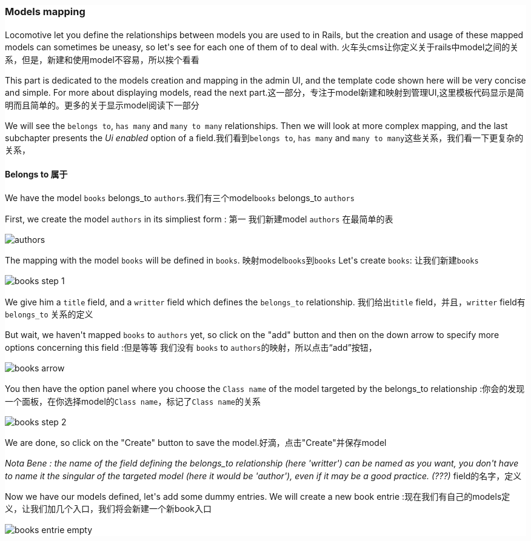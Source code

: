  
<a name="models_mapping"></a>
### Models mapping

Locomotive let you define the relationships between models you are used to in Rails, but the creation and usage of these mapped models can sometimes be uneasy, so let's see for each one of them of to deal with. 火车头cms让你定义关于rails中model之间的关系，但是，新建和使用model不容易，所以挨个看看

This part is dedicated to the models creation and mapping in the admin UI, and the template code shown here will be very concise and simple. For more about displaying models, read the next part.这一部分，专注于model新建和映射到管理UI,这里模板代码显示是简明而且简单的。更多的关于显示model阅读下一部分

We will see the ```belongs to```, ```has many``` and ```many to many``` relationships. 
Then we will look at more complex mapping, and the last subchapter presents the *Ui enabled* option of a field.我们看到```belongs to```, ```has many``` and ```many to many```这些关系，我们看一下更复杂的关系，

#### Belongs to 属于

We have the model ```books``` belongs_to ```authors```.我们有三个model```books``` belongs_to ```authors```

First, we create the model ```authors``` in its simpliest form : 第一 我们新建model ```authors``` 在最简单的表

![authors](Locomotive-fundamentals/raw/master/images/belongsto_authors.png)

The mapping with the model ```books``` will be defined in ```books```. 映射model```books```到```books```
Let's create ```books```: 让我们新建```books```

![books step 1](Locomotive-fundamentals/raw/master/images/belongsto_books_1.png)

We give him a ```title``` field, and a ```writter``` field which defines the ```belongs_to``` relationship. 我们给出```title``` field，并且，```writter``` field有 ```belongs_to``` 关系的定义

But wait, we haven't mapped ```books``` to ```authors``` yet, so click on the "add" button and then on the down arrow to specify more options concerning this field :但是等等 我们没有 ```books``` to ```authors```的映射，所以点击“add”按钮，

![books arrow](Locomotive-fundamentals/raw/master/images/belongsto_arrow.png)

You then have the option panel where you choose the ```Class name``` of the model targeted by the belongs_to relationship :你会的发现一个面板，在你选择model的```Class name```，标记了```Class name```的关系

![books step 2](Locomotive-fundamentals/raw/master/images/belongsto_books_2.png)

We are done, so click on the "Create" button to save the model.好滴，点击"Create"并保存model

*Nota Bene : the name of the field defining the belongs_to relationship (here 'writter') can be named as you want, you don't have to name it the singular of the targeted model (here it would be 'author'), even if it may be a good practice. (???)* field的名字，定义


Now we have our models defined, let's add some dummy entries. We will create a new book entrie :现在我们有自己的models定义，让我们加几个入口，我们将会新建一个新book入口

![books entrie empty](Locomotive-fundamentals/raw/master/images/belongsto_book_entrie_empty.png)
